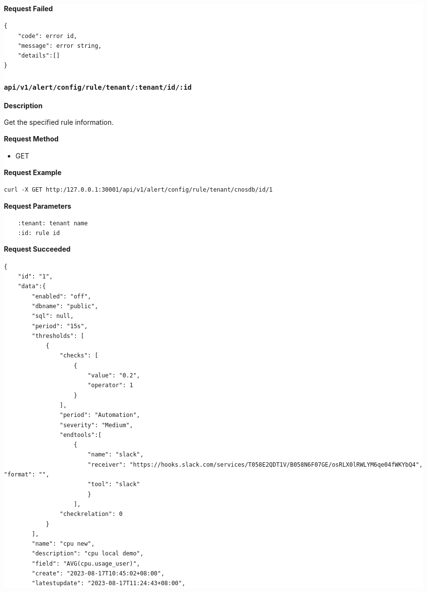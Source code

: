**Request Failed**

```shell
{
    "code": error id, 
    "message": error string, 
    "details":[]
}
```

### `api/v1/alert/config/rule/tenant/:tenant/id/:id`

**Description**

Get the specified rule information.

**Request Method**

- GET

**Request Example**

```shell
curl -X GET http:/127.0.0.1:30001/api/v1/alert/config/rule/tenant/cnosdb/id/1
```

**Request Parameters**

```shell
    :tenant: tenant name 
    :id: rule id

```

**Request Succeeded**

```shell
{
    "id": "1",
    "data":{
        "enabled": "off", 
        "dbname": "public", 
        "sql": null, 
        "period": "15s", 
        "thresholds": [
            {
                "checks": [
                    {
                        "value": "0.2", 
                        "operator": 1
                    }
                ], 
                "period": "Automation", 
                "severity": "Medium", 
                "endtools":[
                    {
                        "name": "slack", 
                        "receiver": "https://hooks.slack.com/services/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", "format": "", 
                        "tool": "slack"
                        }
                    ], 
                "checkrelation": 0
            }
        ], 
        "name": "cpu new", 
        "description": "cpu local demo", 
        "field": "AVG(cpu.usage_user)", 
        "create": "2023-08-17T10:45:02+08:00", 
        "latestupdate": "2023-08-17T11:24:43+08:00", 
```